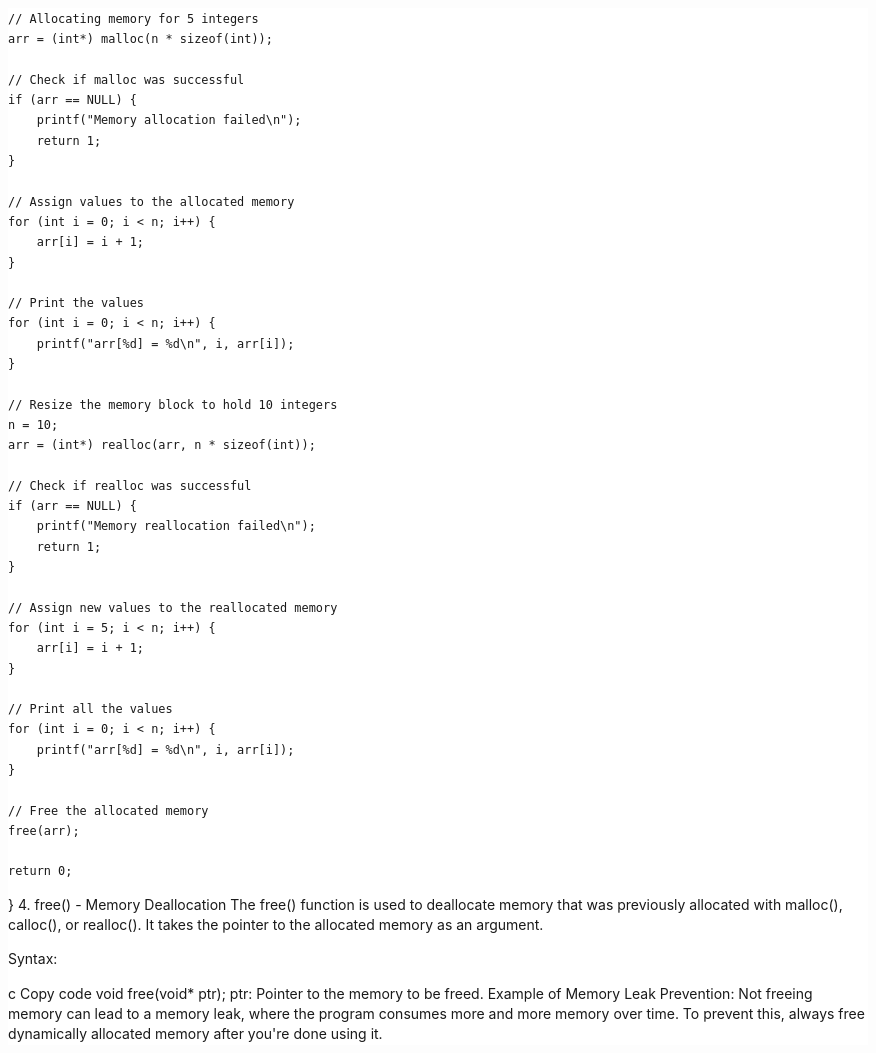     // Allocating memory for 5 integers
    arr = (int*) malloc(n * sizeof(int));

    // Check if malloc was successful
    if (arr == NULL) {
        printf("Memory allocation failed\n");
        return 1;
    }

    // Assign values to the allocated memory
    for (int i = 0; i < n; i++) {
        arr[i] = i + 1;
    }

    // Print the values
    for (int i = 0; i < n; i++) {
        printf("arr[%d] = %d\n", i, arr[i]);
    }

    // Resize the memory block to hold 10 integers
    n = 10;
    arr = (int*) realloc(arr, n * sizeof(int));

    // Check if realloc was successful
    if (arr == NULL) {
        printf("Memory reallocation failed\n");
        return 1;
    }

    // Assign new values to the reallocated memory
    for (int i = 5; i < n; i++) {
        arr[i] = i + 1;
    }

    // Print all the values
    for (int i = 0; i < n; i++) {
        printf("arr[%d] = %d\n", i, arr[i]);
    }

    // Free the allocated memory
    free(arr);

    return 0;
}
4. free() - Memory Deallocation
The free() function is used to deallocate memory that was previously allocated with malloc(), calloc(), or realloc(). It takes the pointer to the allocated memory as an argument.

Syntax:

c
Copy code
void free(void* ptr);
ptr: Pointer to the memory to be freed.
Example of Memory Leak Prevention:
Not freeing memory can lead to a memory leak, where the program consumes more and more memory over time. To prevent this, always free dynamically allocated memory after you're done using it.
